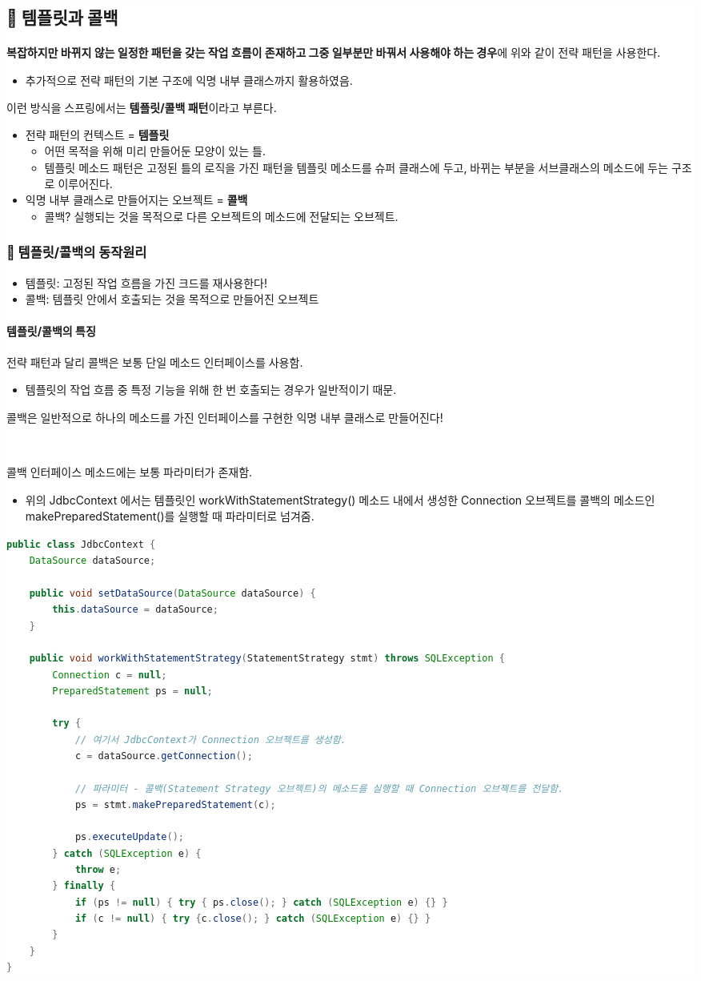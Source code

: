 ## 🌿 템플릿과 콜백

**복잡하지만 바뀌지 않는 일정한 패턴을 갖는 작업 흐름이 존재하고 그중 일부분만 바꿔서 사용해야 하는 경우**에 위와 같이 전략 패턴을 사용한다.

- 추가적으로 전략 패턴의 기본 구조에 익명 내부 클래스까지 활용하였음.

이런 방식을 스프링에서는 **템플릿/콜백 패턴**이라고 부른다.

- 전략 패턴의 컨텍스트 = **템플릿**
  - 어떤 목적을 위해 미리 만들어둔 모양이 있는 틀.
  - 템플릿 메소드 패턴은 고정된 틀의 로직을 가진 패턴을 템플릿 메소드를 슈퍼 클래스에 두고, 바뀌는 부분을 서브클래스의 메소드에 두는 구조로 이루어진다.
- 익명 내부 클래스로 만들어지는 오브젝트 = **콜백**
  - 콜백? 실행되는 것을 목적으로 다른 오브젝트의 메소드에 전달되는 오브젝트.

### 🌱 템플릿/콜백의 동작원리

- 템플릿: 고정된 작업 흐름을 가진 크드를 재사용한다!
- 콜백: 템플릿 안에서 호출되는 것을 목적으로 만들어진 오브젝트

#### 템플릿/콜백의 특징

전략 패턴과 달리 콜백은 보통 단일 메소드 인터페이스를 사용함.

- 템플릿의 작업 흐름 중 특정 기능을 위해 한 번 호출되는 경우가 일반적이기 때문.

콜백은 일반적으로 하나의 메소드를 가진 인터페이스를 구현한 익명 내부 클래스로 만들어진다!

<Br>

콜백 인터페이스 메소드에는 보통 파라미터가 존재함.

- 위의 JdbcContext 에서는 템플릿인 workWithStatementStrategy() 메소드 내에서 생성한 Connection 오브젝트를 콜백의 메소드인 makePreparedStatement()를 실행할 때 파라미터로 넘겨줌.

```java
public class JdbcContext {
	DataSource dataSource;

	public void setDataSource(DataSource dataSource) {
		this.dataSource = dataSource;
	}

	public void workWithStatementStrategy(StatementStrategy stmt) throws SQLException {
		Connection c = null;
		PreparedStatement ps = null;

		try {
            // 여기서 JdbcContext가 Connection 오브젝트를 생성함.
			c = dataSource.getConnection();

            // 파라미터 - 콜백(Statement Strategy 오브젝트)의 메소드를 실행할 때 Connection 오브젝트를 전달함.
			ps = stmt.makePreparedStatement(c);

			ps.executeUpdate();
		} catch (SQLException e) {
			throw e;
		} finally {
			if (ps != null) { try { ps.close(); } catch (SQLException e) {} }
			if (c != null) { try {c.close(); } catch (SQLException e) {} }
		}
	}
}
```
